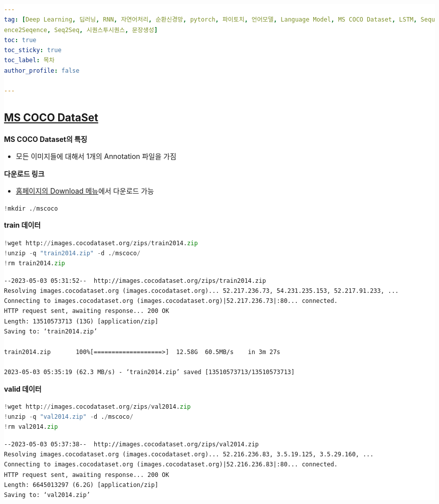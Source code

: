 ```yaml
---
tag: [Deep Learning, 딥러닝, RNN, 자연어처리, 순환신경망, pytorch, 파이토치, 언어모델, Language Model, MS COCO Dataset, LSTM, Sequence2Seqence, Seq2Seq, 시퀀스투시퀀스, 문장생성]
toc: true
toc_sticky: true
toc_label: 목차
author_profile: false

---
```


## [MS COCO DataSet](https://cocodataset.org/#home)

**MS COCO Dataset의 특징**
- 모든 이미지들에 대해서 1개의 Annotation 파일을 가짐

**다운로드 링크**
- [홈페이지의 Download 메뉴](https://cocodataset.org/#download)에서 다운로드 가능


```python
!mkdir ./mscoco
```

**train 데이터**


```python
!wget http://images.cocodataset.org/zips/train2014.zip
!unzip -q "train2014.zip" -d ./mscoco/
!rm train2014.zip
```

    --2023-05-03 05:31:52--  http://images.cocodataset.org/zips/train2014.zip
    Resolving images.cocodataset.org (images.cocodataset.org)... 52.217.236.73, 54.231.235.153, 52.217.91.233, ...
    Connecting to images.cocodataset.org (images.cocodataset.org)|52.217.236.73|:80... connected.
    HTTP request sent, awaiting response... 200 OK
    Length: 13510573713 (13G) [application/zip]
    Saving to: ‘train2014.zip’
    
    train2014.zip       100%[===================>]  12.58G  60.5MB/s    in 3m 27s  
    
    2023-05-03 05:35:19 (62.3 MB/s) - ‘train2014.zip’ saved [13510573713/13510573713]
    
    

**valid 데이터**


```python
!wget http://images.cocodataset.org/zips/val2014.zip
!unzip -q "val2014.zip" -d ./mscoco/
!rm val2014.zip
```

    --2023-05-03 05:37:38--  http://images.cocodataset.org/zips/val2014.zip
    Resolving images.cocodataset.org (images.cocodataset.org)... 52.216.236.83, 3.5.19.125, 3.5.29.160, ...
    Connecting to images.cocodataset.org (images.cocodataset.org)|52.216.236.83|:80... connected.
    HTTP request sent, awaiting response... 200 OK
    Length: 6645013297 (6.2G) [application/zip]
    Saving to: ‘val2014.zip’
    